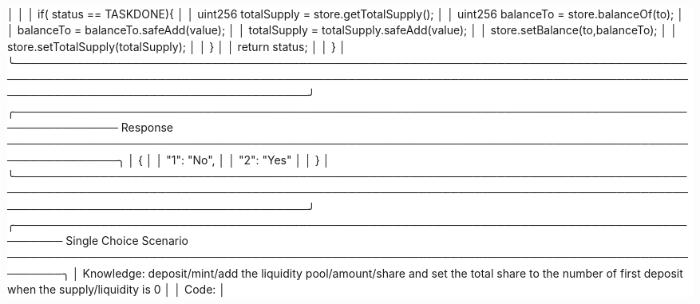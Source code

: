 │                                                                                                                                                                                                                 │
│         if( status == TASKDONE){                                                                                                                                                                                │
│             uint256 totalSupply = store.getTotalSupply();                                                                                                                                                       │
│             uint256 balanceTo = store.balanceOf(to);                                                                                                                                                            │
│             balanceTo = balanceTo.safeAdd(value);                                                                                                                                                               │
│             totalSupply = totalSupply.safeAdd(value);                                                                                                                                                           │
│             store.setBalance(to,balanceTo);                                                                                                                                                                     │
│             store.setTotalSupply(totalSupply);                                                                                                                                                                  │
│         }                                                                                                                                                                                                       │
│         return status;                                                                                                                                                                                          │
│     }                                                                                                                                                                                                           │
╰─────────────────────────────────────────────────────────────────────────────────────────────────────────────────────────────────────────────────────────────────────────────────────────────────────────────────╯
╭─────────────────────────────────────────────────────────────────────────────────────────────────── Response ────────────────────────────────────────────────────────────────────────────────────────────────────╮
│ {                                                                                                                                                                                                               │
│     "1": "No",                                                                                                                                                                                                  │
│     "2": "Yes"                                                                                                                                                                                                  │
│ }                                                                                                                                                                                                               │
╰─────────────────────────────────────────────────────────────────────────────────────────────────────────────────────────────────────────────────────────────────────────────────────────────────────────────────╯
╭──────────────────────────────────────────────────────────────────────────────────────────── Single Choice Scenario ─────────────────────────────────────────────────────────────────────────────────────────────╮
│ Knowledge: deposit/mint/add the liquidity pool/amount/share and set the total share to the number of first deposit when the supply/liquidity is 0                                                               │
│ Code:                                                                                                                                                                                                           │
